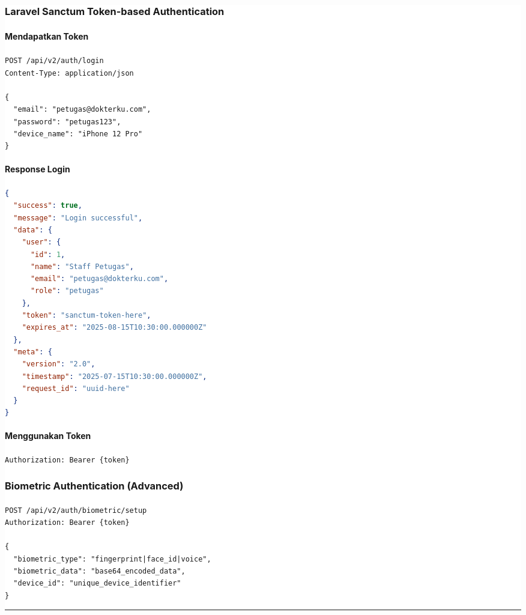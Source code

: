### Laravel Sanctum Token-based Authentication

#### **Mendapatkan Token**
```http
POST /api/v2/auth/login
Content-Type: application/json

{
  "email": "petugas@dokterku.com",
  "password": "petugas123",
  "device_name": "iPhone 12 Pro"
}
```

#### **Response Login**
```json
{
  "success": true,
  "message": "Login successful",
  "data": {
    "user": {
      "id": 1,
      "name": "Staff Petugas",
      "email": "petugas@dokterku.com",
      "role": "petugas"
    },
    "token": "sanctum-token-here",
    "expires_at": "2025-08-15T10:30:00.000000Z"
  },
  "meta": {
    "version": "2.0",
    "timestamp": "2025-07-15T10:30:00.000000Z",
    "request_id": "uuid-here"
  }
}
```

#### **Menggunakan Token**
```http
Authorization: Bearer {token}
```

### Biometric Authentication (Advanced)
```http
POST /api/v2/auth/biometric/setup
Authorization: Bearer {token}

{
  "biometric_type": "fingerprint|face_id|voice",
  "biometric_data": "base64_encoded_data",
  "device_id": "unique_device_identifier"
}
```

---